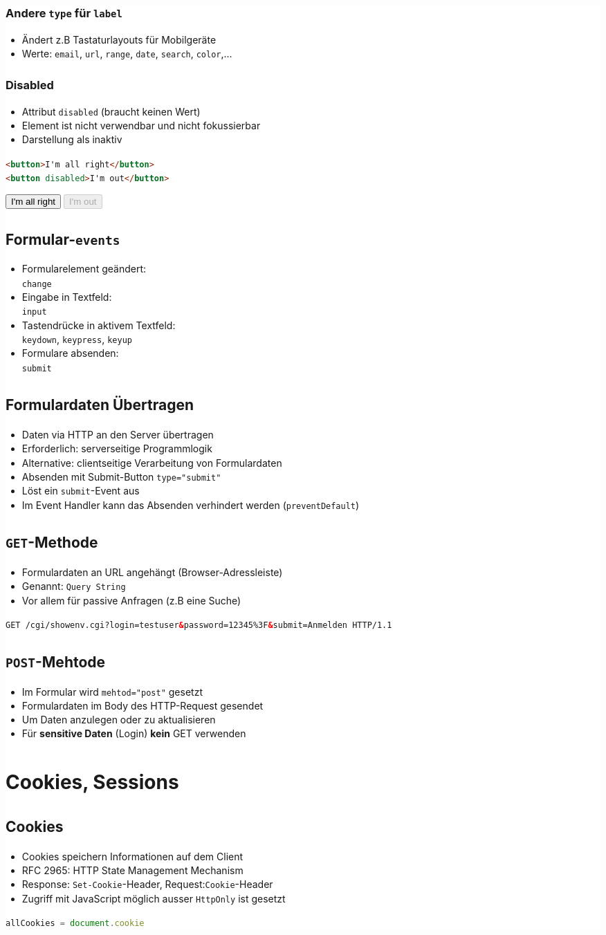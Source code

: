 ### Andere `type` für `label`
* Ändert z.B Tastaturlayouts für Mobilgeräte
* Werte: `email`, `url`, `range`, `date`, `search`, `color`,...

### Disabled
* Attribut `disabled` (braucht keinen Wert)
* Element ist nicht verwendbar und nicht fokussierbar
* Darstellung als inaktiv 

```html
<button>I'm all right</button>
<button disabled>I'm out</button>
```
<button>I'm all right</button>
<button disabled>I'm out</button>

## Formular-`events`
* Formularelement geändert:\
  `change`
* Eingabe in Textfeld:\
  `input`
* Tastendrücke in aktivem Textfeld:\
  `keydown`, `keypress`, `keyup`
* Formulare absenden:\
  `submit`

## Formulardaten Übertragen 
* Daten via HTTP an den Server übertragen
* Erforderlich: serverseitige Programmlogik
* Alternative: clientseitige Verarbeitung von Formulardaten
* Absenden mit Submit-Button `type="submit"`
* Löst ein `submit`-Event aus
* Im Event Handler kann das Absenden verhindert werden (`preventDefault`) 

## `GET`-Methode
* Formulardaten an URL angehängt (Browser-Adressleiste)
* Genannt: `Query String`
* Vor allem für passive Anfragen (z.B eine Suche)
```html
GET /cgi/showenv.cgi?login=testuser&password=12345%3F&submit=Anmelden HTTP/1.1
```
## `POST`-Mehtode
* Im Formular wird `mehtod="post"` gesetzt 
* Formulardaten im Body des HTTP-Request gesendet
* Um Daten anzulegen oder zu aktualisieren
* Für **sensitive Daten** (Login) **kein** GET verwenden

# Cookies, Sessions 
## Cookies
* Cookies speichern Informationen auf dem Client
* RFC 2965: HTTP State Management Mechanism 
* Response: `Set-Cookie`-Header, Request:`Cookie`-Header
* Zugriff mit JavaScript möglich ausser `HttpOnly` ist gesetzt 
```js
allCookies = document.cookie
```